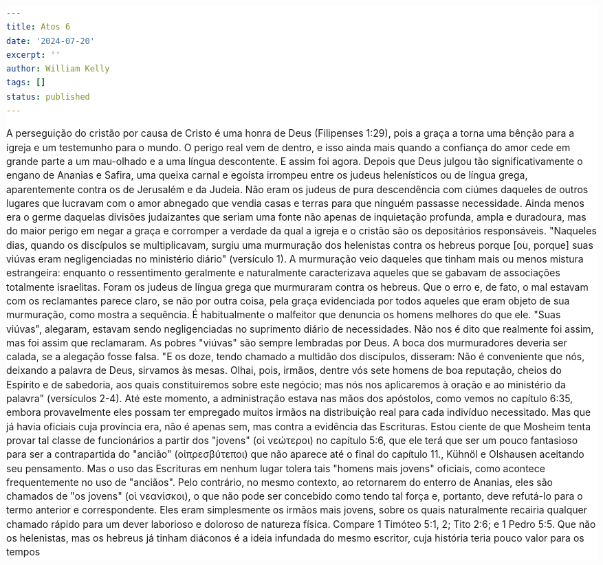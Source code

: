 ```yaml
---
title: Atos 6
date: '2024-07-20'
excerpt: ''
author: William Kelly
tags: []
status: published
---
```

A perseguição do cristão por causa de Cristo é uma honra de Deus
(Filipenses 1:29), pois a graça a torna uma bênção para a igreja e um
testemunho para o mundo. O perigo real vem de dentro, e isso ainda mais
quando a confiança do amor cede em grande parte a um mau-olhado e a uma
língua descontente. E assim foi agora. Depois que Deus julgou tão
significativamente o engano de Ananias e Safira, uma queixa carnal e
egoísta irrompeu entre os judeus helenísticos ou de língua grega,
aparentemente contra os de Jerusalém e da Judeia. Não eram os judeus de
pura descendência com ciúmes daqueles de outros lugares que lucravam com
o amor abnegado que vendia casas e terras para que ninguém passasse
necessidade. Ainda menos era o germe daquelas divisões judaizantes que
seriam uma fonte não apenas de inquietação profunda, ampla e duradoura,
mas do maior perigo em negar a graça e corromper a verdade da qual a
igreja e o cristão são os depositários responsáveis. \"Naqueles dias,
quando os discípulos se multiplicavam, surgiu uma murmuração dos
helenistas contra os hebreus porque \[ou, porque\] suas viúvas eram
negligenciadas no ministério diário\" (versículo 1). A murmuração veio
daqueles que tinham mais ou menos mistura estrangeira: enquanto o
ressentimento geralmente e naturalmente caracterizava aqueles que se
gabavam de associações totalmente israelitas. Foram os judeus de língua
grega que murmuraram contra os hebreus. Que o erro e, de fato, o mal
estavam com os reclamantes parece claro, se não por outra coisa, pela
graça evidenciada por todos aqueles que eram objeto de sua murmuração,
como mostra a sequência. É habitualmente o malfeitor que denuncia os
homens melhores do que ele. \"Suas viúvas\", alegaram, estavam sendo
negligenciadas no suprimento diário de necessidades. Não nos é dito que
realmente foi assim, mas foi assim que reclamaram. As pobres \"viúvas\"
são sempre lembradas por Deus. A boca dos murmuradores deveria ser
calada, se a alegação fosse falsa. \"E os doze, tendo chamado a multidão
dos discípulos, disseram: Não é conveniente que nós, deixando a palavra
de Deus, sirvamos às mesas. Olhai, pois, irmãos, dentre vós sete homens
de boa reputação, cheios do Espírito e de sabedoria, aos quais
constituiremos sobre este negócio; mas nós nos aplicaremos à oração e ao
ministério da palavra\" (versículos 2-4). Até este momento, a
administração estava nas mãos dos apóstolos, como vemos no capítulo
6:35, embora provavelmente eles possam ter empregado muitos irmãos na
distribuição real para cada indivíduo necessitado. Mas que já havia
oficiais cuja província era, não é apenas sem, mas contra a evidência
das Escrituras. Estou ciente de que Mosheim tenta provar tal classe de
funcionários a partir dos \"jovens\" (οἰ νεώτεροι) no capítulo 5:6, que
ele terá que ser um pouco fantasioso para ser a contrapartida do
\"ancião\" (οἰπρεσβύτεποι) que não aparece até o final do capítulo 11.,
Kühnöl e Olshausen aceitando seu pensamento. Mas o uso das Escrituras em
nenhum lugar tolera tais \"homens mais jovens\" oficiais, como acontece
frequentemente no uso de \"anciãos\". Pelo contrário, no mesmo contexto,
ao retornarem do enterro de Ananias, eles são chamados de \"os jovens\"
(οὶ νεανίσκοι), o que não pode ser concebido como tendo tal força e,
portanto, deve refutá-lo para o termo anterior e correspondente. Eles
eram simplesmente os irmãos mais jovens, sobre os quais naturalmente
recairia qualquer chamado rápido para um dever laborioso e doloroso de
natureza física. Compare 1 Timóteo 5:1, 2; Tito 2:6; e 1 Pedro 5:5. Que
não os helenistas, mas os hebreus já tinham diáconos é a ideia infundada
do mesmo escritor, cuja história teria pouco valor para os tempos